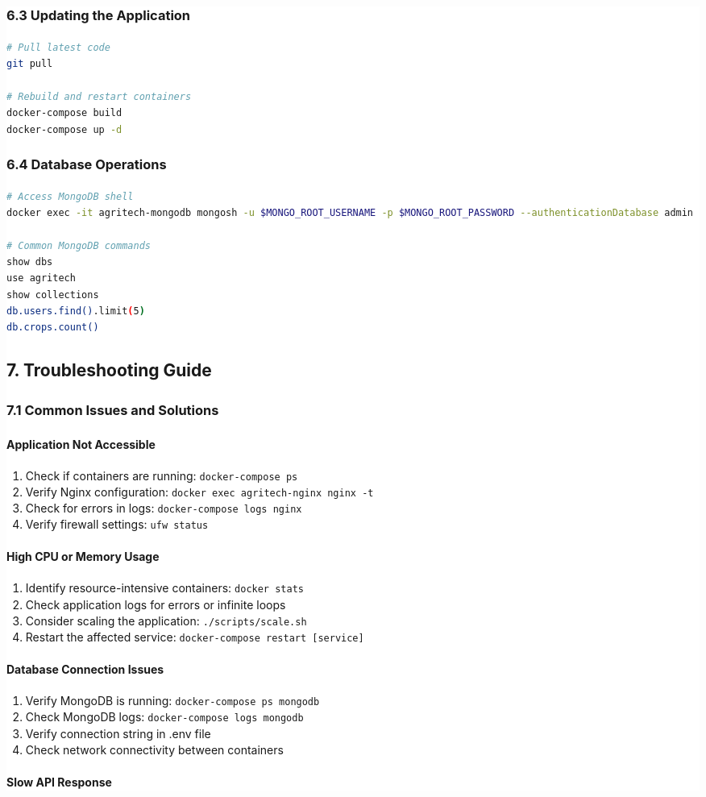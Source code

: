 ### 6.3 Updating the Application

```bash
# Pull latest code
git pull

# Rebuild and restart containers
docker-compose build
docker-compose up -d
```

### 6.4 Database Operations

```bash
# Access MongoDB shell
docker exec -it agritech-mongodb mongosh -u $MONGO_ROOT_USERNAME -p $MONGO_ROOT_PASSWORD --authenticationDatabase admin

# Common MongoDB commands
show dbs
use agritech
show collections
db.users.find().limit(5)
db.crops.count()
```

## 7. Troubleshooting Guide

### 7.1 Common Issues and Solutions

#### Application Not Accessible

1. Check if containers are running: `docker-compose ps`
2. Verify Nginx configuration: `docker exec agritech-nginx nginx -t`
3. Check for errors in logs: `docker-compose logs nginx`
4. Verify firewall settings: `ufw status`

#### High CPU or Memory Usage

1. Identify resource-intensive containers: `docker stats`
2. Check application logs for errors or infinite loops
3. Consider scaling the application: `./scripts/scale.sh`
4. Restart the affected service: `docker-compose restart [service]`

#### Database Connection Issues

1. Verify MongoDB is running: `docker-compose ps mongodb`
2. Check MongoDB logs: `docker-compose logs mongodb`
3. Verify connection string in .env file
4. Check network connectivity between containers

#### Slow API Response
